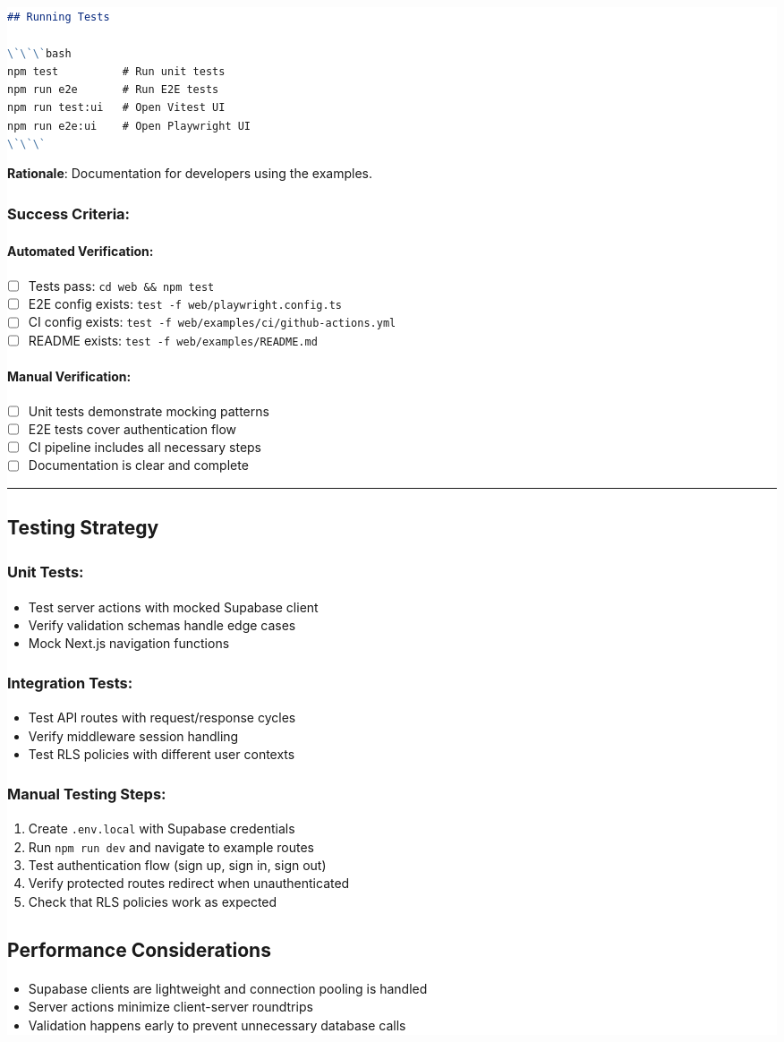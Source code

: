 ```markdown
## Running Tests

\`\`\`bash
npm test          # Run unit tests
npm run e2e       # Run E2E tests
npm run test:ui   # Open Vitest UI
npm run e2e:ui    # Open Playwright UI
\`\`\`
```

**Rationale**: Documentation for developers using the examples.

### Success Criteria:

#### Automated Verification:
- [ ] Tests pass: `cd web && npm test`
- [ ] E2E config exists: `test -f web/playwright.config.ts`
- [ ] CI config exists: `test -f web/examples/ci/github-actions.yml`
- [ ] README exists: `test -f web/examples/README.md`

#### Manual Verification:
- [ ] Unit tests demonstrate mocking patterns
- [ ] E2E tests cover authentication flow
- [ ] CI pipeline includes all necessary steps
- [ ] Documentation is clear and complete

---

## Testing Strategy

### Unit Tests:
- Test server actions with mocked Supabase client
- Verify validation schemas handle edge cases
- Mock Next.js navigation functions

### Integration Tests:
- Test API routes with request/response cycles
- Verify middleware session handling
- Test RLS policies with different user contexts

### Manual Testing Steps:
1. Create `.env.local` with Supabase credentials
2. Run `npm run dev` and navigate to example routes
3. Test authentication flow (sign up, sign in, sign out)
4. Verify protected routes redirect when unauthenticated
5. Check that RLS policies work as expected

## Performance Considerations
- Supabase clients are lightweight and connection pooling is handled
- Server actions minimize client-server roundtrips
- Validation happens early to prevent unnecessary database calls
